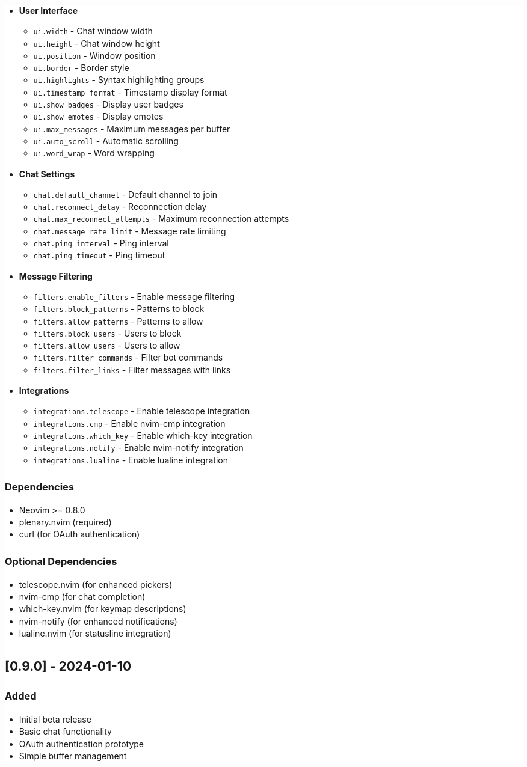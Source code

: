 - **User Interface**
  - `ui.width` - Chat window width
  - `ui.height` - Chat window height
  - `ui.position` - Window position
  - `ui.border` - Border style
  - `ui.highlights` - Syntax highlighting groups
  - `ui.timestamp_format` - Timestamp display format
  - `ui.show_badges` - Display user badges
  - `ui.show_emotes` - Display emotes
  - `ui.max_messages` - Maximum messages per buffer
  - `ui.auto_scroll` - Automatic scrolling
  - `ui.word_wrap` - Word wrapping

- **Chat Settings**
  - `chat.default_channel` - Default channel to join
  - `chat.reconnect_delay` - Reconnection delay
  - `chat.max_reconnect_attempts` - Maximum reconnection attempts
  - `chat.message_rate_limit` - Message rate limiting
  - `chat.ping_interval` - Ping interval
  - `chat.ping_timeout` - Ping timeout

- **Message Filtering**
  - `filters.enable_filters` - Enable message filtering
  - `filters.block_patterns` - Patterns to block
  - `filters.allow_patterns` - Patterns to allow
  - `filters.block_users` - Users to block
  - `filters.allow_users` - Users to allow
  - `filters.filter_commands` - Filter bot commands
  - `filters.filter_links` - Filter messages with links

- **Integrations**
  - `integrations.telescope` - Enable telescope integration
  - `integrations.cmp` - Enable nvim-cmp integration
  - `integrations.which_key` - Enable which-key integration
  - `integrations.notify` - Enable nvim-notify integration
  - `integrations.lualine` - Enable lualine integration

### Dependencies
- Neovim >= 0.8.0
- plenary.nvim (required)
- curl (for OAuth authentication)

### Optional Dependencies
- telescope.nvim (for enhanced pickers)
- nvim-cmp (for chat completion)
- which-key.nvim (for keymap descriptions)
- nvim-notify (for enhanced notifications)
- lualine.nvim (for statusline integration)

## [0.9.0] - 2024-01-10

### Added
- Initial beta release
- Basic chat functionality
- OAuth authentication prototype
- Simple buffer management
